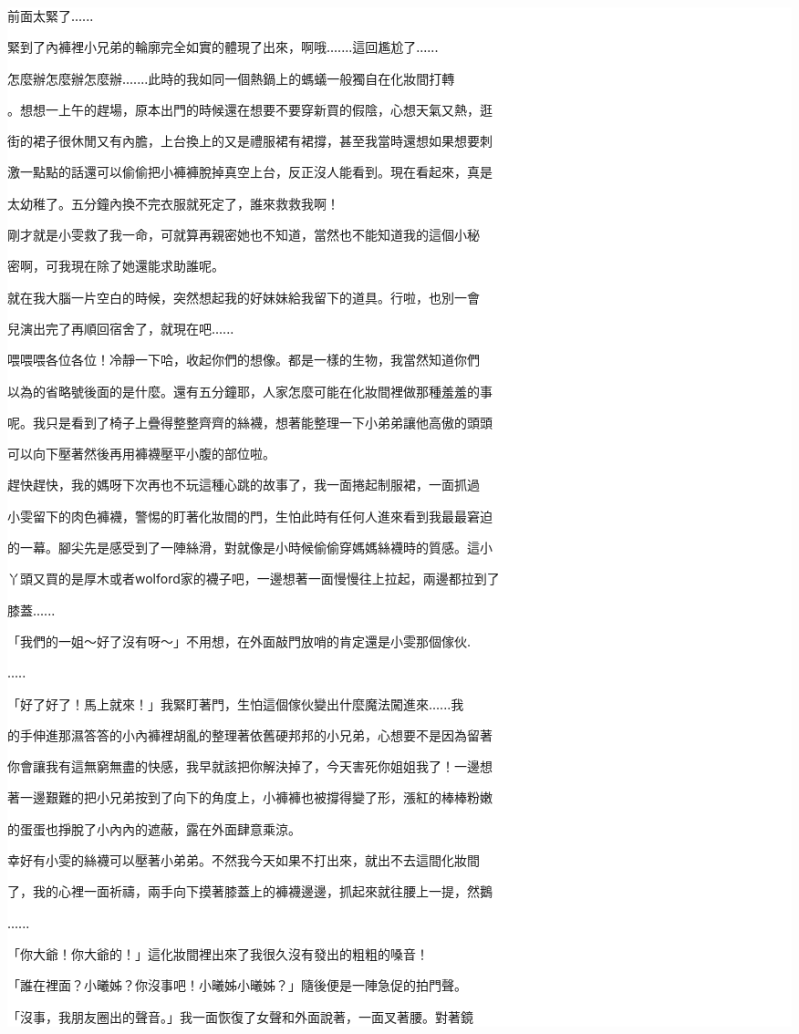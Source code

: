 前面太緊了......

緊到了內褲裡小兄弟的輪廓完全如實的體現了出來，啊哦.......這回尷尬了......

怎麼辦怎麼辦怎麼辦.......此時的我如同一個熱鍋上的螞蟻一般獨自在化妝間打轉

。想想一上午的趕場，原本出門的時候還在想要不要穿新買的假陰，心想天氣又熱，逛

街的裙子很休閒又有內膽，上台換上的又是禮服裙有裙撐，甚至我當時還想如果想要刺

激一點點的話還可以偷偷把小褲褲脫掉真空上台，反正沒人能看到。現在看起來，真是

太幼稚了。五分鐘內換不完衣服就死定了，誰來救救我啊！

剛才就是小雯救了我一命，可就算再親密她也不知道，當然也不能知道我的這個小秘

密啊，可我現在除了她還能求助誰呢。

就在我大腦一片空白的時候，突然想起我的好妹妹給我留下的道具。行啦，也別一會

兒演出完了再順回宿舍了，就現在吧......

喂喂喂各位各位！冷靜一下哈，收起你們的想像。都是一樣的生物，我當然知道你們

以為的省略號後面的是什麼。還有五分鐘耶，人家怎麼可能在化妝間裡做那種羞羞的事

呢。我只是看到了椅子上疊得整整齊齊的絲襪，想著能整理一下小弟弟讓他高傲的頭頭

可以向下壓著然後再用褲襪壓平小腹的部位啦。

趕快趕快，我的媽呀下次再也不玩這種心跳的故事了，我一面捲起制服裙，一面抓過

小雯留下的肉色褲襪，警惕的盯著化妝間的門，生怕此時有任何人進來看到我最最窘迫

的一幕。腳尖先是感受到了一陣絲滑，對就像是小時候偷偷穿媽媽絲襪時的質感。這小

丫頭又買的是厚木或者wolford家的襪子吧，一邊想著一面慢慢往上拉起，兩邊都拉到了

膝蓋......

「我們的一姐～好了沒有呀～」不用想，在外面敲門放哨的肯定還是小雯那個傢伙.

.....

「好了好了！馬上就來！」我緊盯著門，生怕這個傢伙變出什麼魔法闖進來......我

的手伸進那濕答答的小內褲裡胡亂的整理著依舊硬邦邦的小兄弟，心想要不是因為留著

你會讓我有這無窮無盡的快感，我早就該把你解決掉了，今天害死你姐姐我了！一邊想

著一邊艱難的把小兄弟按到了向下的角度上，小褲褲也被撐得變了形，漲紅的棒棒粉嫩

的蛋蛋也掙脫了小內內的遮蔽，露在外面肆意乘涼。

幸好有小雯的絲襪可以壓著小弟弟。不然我今天如果不打出來，就出不去這間化妝間

了，我的心裡一面祈禱，兩手向下摸著膝蓋上的褲襪邊邊，抓起來就往腰上一提，然鵝

......

「你大爺！你大爺的！」這化妝間裡出來了我很久沒有發出的粗粗的嗓音！

「誰在裡面？小曦姊？你沒事吧！小曦姊小曦姊？」隨後便是一陣急促的拍門聲。

「沒事，我朋友圈出的聲音。」我一面恢復了女聲和外面說著，一面叉著腰。對著鏡
